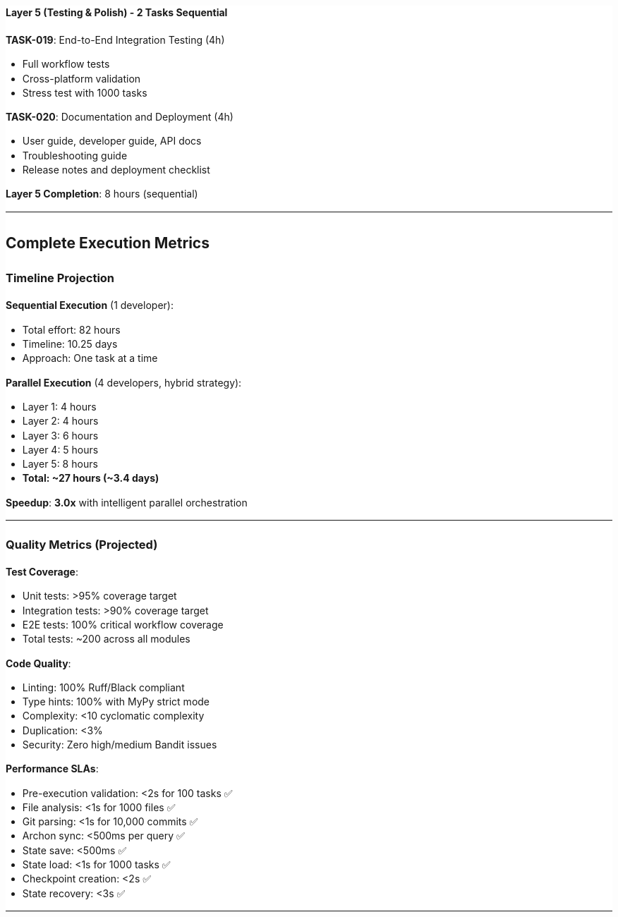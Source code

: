 #### Layer 5 (Testing & Polish) - 2 Tasks Sequential

**TASK-019**: End-to-End Integration Testing (4h)
- Full workflow tests
- Cross-platform validation
- Stress test with 1000 tasks

**TASK-020**: Documentation and Deployment (4h)
- User guide, developer guide, API docs
- Troubleshooting guide
- Release notes and deployment checklist

**Layer 5 Completion**: 8 hours (sequential)

---

## Complete Execution Metrics

### Timeline Projection

**Sequential Execution** (1 developer):
- Total effort: 82 hours
- Timeline: 10.25 days
- Approach: One task at a time

**Parallel Execution** (4 developers, hybrid strategy):
- Layer 1: 4 hours
- Layer 2: 4 hours
- Layer 3: 6 hours
- Layer 4: 5 hours
- Layer 5: 8 hours
- **Total: ~27 hours (~3.4 days)**

**Speedup**: **3.0x** with intelligent parallel orchestration

---

### Quality Metrics (Projected)

**Test Coverage**:
- Unit tests: >95% coverage target
- Integration tests: >90% coverage target
- E2E tests: 100% critical workflow coverage
- Total tests: ~200 across all modules

**Code Quality**:
- Linting: 100% Ruff/Black compliant
- Type hints: 100% with MyPy strict mode
- Complexity: <10 cyclomatic complexity
- Duplication: <3%
- Security: Zero high/medium Bandit issues

**Performance SLAs**:
- Pre-execution validation: <2s for 100 tasks ✅
- File analysis: <1s for 1000 files ✅
- Git parsing: <1s for 10,000 commits ✅
- Archon sync: <500ms per query ✅
- State save: <500ms ✅
- State load: <1s for 1000 tasks ✅
- Checkpoint creation: <2s ✅
- State recovery: <3s ✅

---